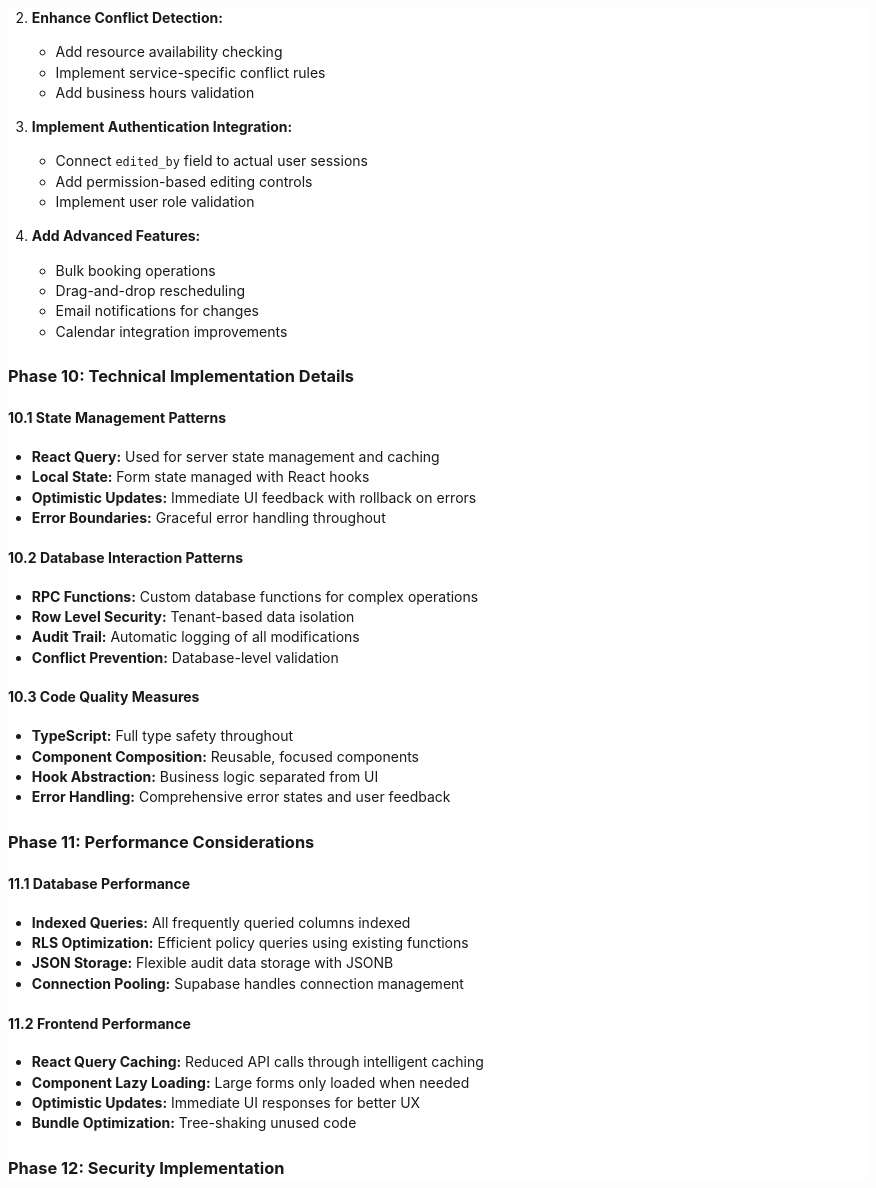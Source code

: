 2. **Enhance Conflict Detection:**
   - Add resource availability checking
   - Implement service-specific conflict rules
   - Add business hours validation

3. **Implement Authentication Integration:**
   - Connect `edited_by` field to actual user sessions
   - Add permission-based editing controls
   - Implement user role validation

4. **Add Advanced Features:**
   - Bulk booking operations
   - Drag-and-drop rescheduling
   - Email notifications for changes
   - Calendar integration improvements

### Phase 10: Technical Implementation Details

#### 10.1 State Management Patterns
- **React Query:** Used for server state management and caching
- **Local State:** Form state managed with React hooks
- **Optimistic Updates:** Immediate UI feedback with rollback on errors
- **Error Boundaries:** Graceful error handling throughout

#### 10.2 Database Interaction Patterns
- **RPC Functions:** Custom database functions for complex operations
- **Row Level Security:** Tenant-based data isolation
- **Audit Trail:** Automatic logging of all modifications
- **Conflict Prevention:** Database-level validation

#### 10.3 Code Quality Measures
- **TypeScript:** Full type safety throughout
- **Component Composition:** Reusable, focused components
- **Hook Abstraction:** Business logic separated from UI
- **Error Handling:** Comprehensive error states and user feedback

### Phase 11: Performance Considerations

#### 11.1 Database Performance
- **Indexed Queries:** All frequently queried columns indexed
- **RLS Optimization:** Efficient policy queries using existing functions
- **JSON Storage:** Flexible audit data storage with JSONB
- **Connection Pooling:** Supabase handles connection management

#### 11.2 Frontend Performance  
- **React Query Caching:** Reduced API calls through intelligent caching
- **Component Lazy Loading:** Large forms only loaded when needed
- **Optimistic Updates:** Immediate UI responses for better UX
- **Bundle Optimization:** Tree-shaking unused code

### Phase 12: Security Implementation
